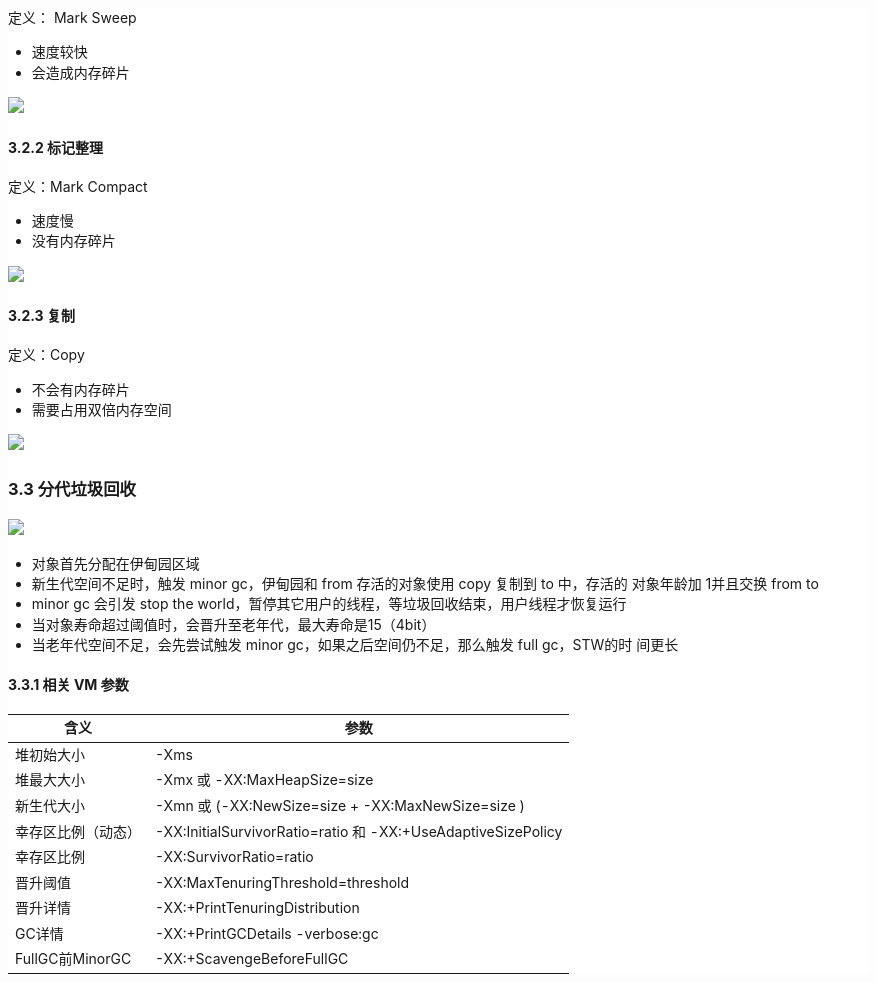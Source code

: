 定义： Mark Sweep

+ 速度较快
+ 会造成内存碎片

![](https://s2.loli.net/2023/01/16/S1wyfdOsi6XQrFI.png)





#### 3.2.2 标记整理

定义：Mark Compact 

+ 速度慢
+ 没有内存碎片

![](https://s2.loli.net/2023/01/16/R73HlbTr2MgQyiD.png)



#### 3.2.3 复制

定义：Copy

+ 不会有内存碎片
+ 需要占用双倍内存空间

![](https://s2.loli.net/2023/01/16/9gaYCPVKciwsoMn.png)

 

### 3.3 分代垃圾回收

![](https://s2.loli.net/2023/01/16/BhPxrSRb2o1W5eI.png)

+ 对象首先分配在伊甸园区域
+ 新生代空间不足时，触发 minor gc，伊甸园和 from 存活的对象使用 copy 复制到 to 中，存活的 对象年龄加 1并且交换 from to 
+ minor gc 会引发 stop the world，暂停其它用户的线程，等垃圾回收结束，用户线程才恢复运行 
+ 当对象寿命超过阈值时，会晋升至老年代，最大寿命是15（4bit） 
+ 当老年代空间不足，会先尝试触发 minor gc，如果之后空间仍不足，那么触发 full gc，STW的时 间更长



#### 3.3.1 相关 VM 参数

| 含义               | 参数                                                         |
| ------------------ | ------------------------------------------------------------ |
| 堆初始大小         | -Xms                                                         |
| 堆最大大小         | -Xmx 或 -XX:MaxHeapSize=size                                 |
| 新生代大小         | -Xmn 或 (-XX:NewSize=size + -XX:MaxNewSize=size )            |
| 幸存区比例（动态） | -XX:InitialSurvivorRatio=ratio 和 -XX:+UseAdaptiveSizePolicy |
| 幸存区比例         | -XX:SurvivorRatio=ratio                                      |
| 晋升阈值           | -XX:MaxTenuringThreshold=threshold                           |
| 晋升详情           | -XX:+PrintTenuringDistribution                               |
| GC详情             | -XX:+PrintGCDetails -verbose:gc                              |
| FullGC前MinorGC    | -XX:+ScavengeBeforeFullGC                                    |

